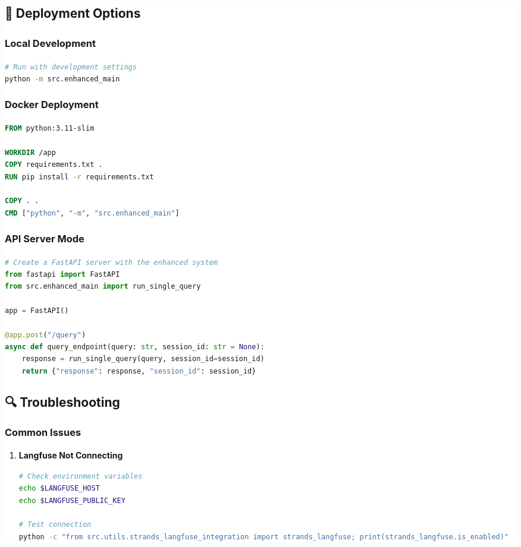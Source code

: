 ## 🚀 Deployment Options

### Local Development

```bash
# Run with development settings
python -m src.enhanced_main
```

### Docker Deployment

```dockerfile
FROM python:3.11-slim

WORKDIR /app
COPY requirements.txt .
RUN pip install -r requirements.txt

COPY . .
CMD ["python", "-m", "src.enhanced_main"]
```

### API Server Mode

```python
# Create a FastAPI server with the enhanced system
from fastapi import FastAPI
from src.enhanced_main import run_single_query

app = FastAPI()

@app.post("/query")
async def query_endpoint(query: str, session_id: str = None):
    response = run_single_query(query, session_id=session_id)
    return {"response": response, "session_id": session_id}
```

## 🔍 Troubleshooting

### Common Issues

1. **Langfuse Not Connecting**
   ```bash
   # Check environment variables
   echo $LANGFUSE_HOST
   echo $LANGFUSE_PUBLIC_KEY
   
   # Test connection
   python -c "from src.utils.strands_langfuse_integration import strands_langfuse; print(strands_langfuse.is_enabled)"
   ```
